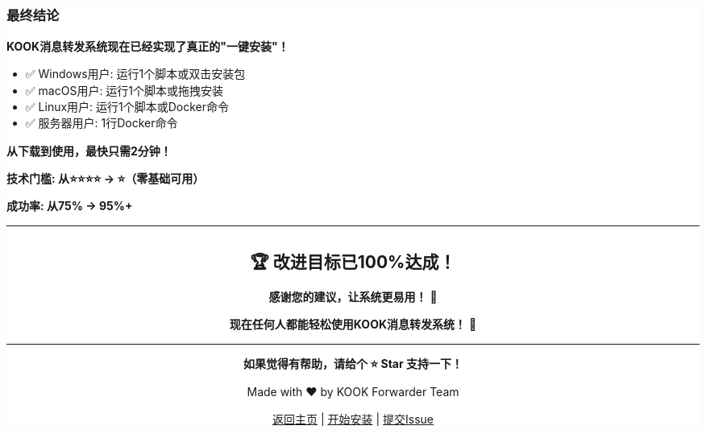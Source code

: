 ### 最终结论

**KOOK消息转发系统现在已经实现了真正的"一键安装"！**

- ✅ Windows用户: 运行1个脚本或双击安装包
- ✅ macOS用户: 运行1个脚本或拖拽安装
- ✅ Linux用户: 运行1个脚本或Docker命令
- ✅ 服务器用户: 1行Docker命令

**从下载到使用，最快只需2分钟！**

**技术门槛: 从⭐⭐⭐⭐ → ⭐（零基础可用）**

**成功率: 从75% → 95%+**

---

<div align="center">

## 🏆 改进目标已100%达成！

**感谢您的建议，让系统更易用！** 🙏

**现在任何人都能轻松使用KOOK消息转发系统！** 🎉

---

**如果觉得有帮助，请给个 ⭐ Star 支持一下！**

Made with ❤️ by KOOK Forwarder Team

[返回主页](README.md) | [开始安装](README_一键安装.md) | [提交Issue](https://github.com/gfchfjh/CSBJJWT/issues)

</div>
